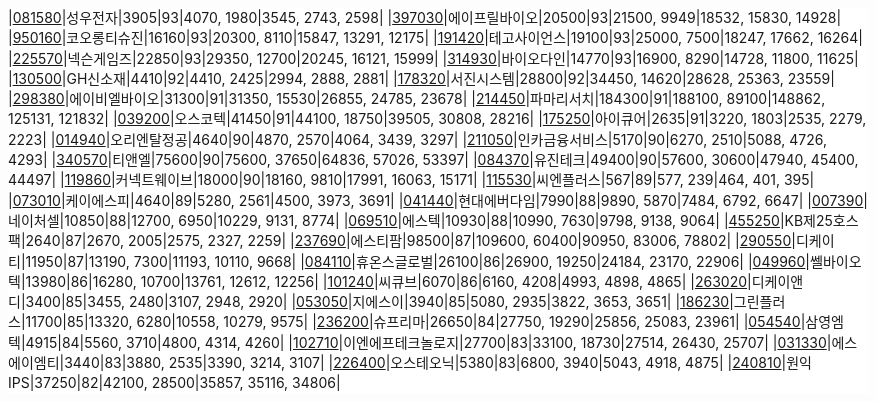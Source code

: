 |[081580](https://finance.daum.net/quotes/A081580)|성우전자|3905|93|4070, 1980|3545, 2743, 2598|
|[397030](https://finance.daum.net/quotes/A397030)|에이프릴바이오|20500|93|21500, 9949|18532, 15830, 14928|
|[950160](https://finance.daum.net/quotes/A950160)|코오롱티슈진|16160|93|20300, 8110|15847, 13291, 12175|
|[191420](https://finance.daum.net/quotes/A191420)|테고사이언스|19100|93|25000, 7500|18247, 17662, 16264|
|[225570](https://finance.daum.net/quotes/A225570)|넥슨게임즈|22850|93|29350, 12700|20245, 16121, 15999|
|[314930](https://finance.daum.net/quotes/A314930)|바이오다인|14770|93|16900, 8290|14728, 11800, 11625|
|[130500](https://finance.daum.net/quotes/A130500)|GH신소재|4410|92|4410, 2425|2994, 2888, 2881|
|[178320](https://finance.daum.net/quotes/A178320)|서진시스템|28800|92|34450, 14620|28628, 25363, 23559|
|[298380](https://finance.daum.net/quotes/A298380)|에이비엘바이오|31300|91|31350, 15530|26855, 24785, 23678|
|[214450](https://finance.daum.net/quotes/A214450)|파마리서치|184300|91|188100, 89100|148862, 125131, 121832|
|[039200](https://finance.daum.net/quotes/A039200)|오스코텍|41450|91|44100, 18750|39505, 30808, 28216|
|[175250](https://finance.daum.net/quotes/A175250)|아이큐어|2635|91|3220, 1803|2535, 2279, 2223|
|[014940](https://finance.daum.net/quotes/A014940)|오리엔탈정공|4640|90|4870, 2570|4064, 3439, 3297|
|[211050](https://finance.daum.net/quotes/A211050)|인카금융서비스|5170|90|6270, 2510|5088, 4726, 4293|
|[340570](https://finance.daum.net/quotes/A340570)|티앤엘|75600|90|75600, 37650|64836, 57026, 53397|
|[084370](https://finance.daum.net/quotes/A084370)|유진테크|49400|90|57600, 30600|47940, 45400, 44497|
|[119860](https://finance.daum.net/quotes/A119860)|커넥트웨이브|18000|90|18160, 9810|17991, 16063, 15171|
|[115530](https://finance.daum.net/quotes/A115530)|씨엔플러스|567|89|577, 239|464, 401, 395|
|[073010](https://finance.daum.net/quotes/A073010)|케이에스피|4640|89|5280, 2561|4500, 3973, 3691|
|[041440](https://finance.daum.net/quotes/A041440)|현대에버다임|7990|88|9890, 5870|7484, 6792, 6647|
|[007390](https://finance.daum.net/quotes/A007390)|네이처셀|10850|88|12700, 6950|10229, 9131, 8774|
|[069510](https://finance.daum.net/quotes/A069510)|에스텍|10930|88|10990, 7630|9798, 9138, 9064|
|[455250](https://finance.daum.net/quotes/A455250)|KB제25호스팩|2640|87|2670, 2005|2575, 2327, 2259|
|[237690](https://finance.daum.net/quotes/A237690)|에스티팜|98500|87|109600, 60400|90950, 83006, 78802|
|[290550](https://finance.daum.net/quotes/A290550)|디케이티|11950|87|13190, 7300|11193, 10110, 9668|
|[084110](https://finance.daum.net/quotes/A084110)|휴온스글로벌|26100|86|26900, 19250|24184, 23170, 22906|
|[049960](https://finance.daum.net/quotes/A049960)|쎌바이오텍|13980|86|16280, 10700|13761, 12612, 12256|
|[101240](https://finance.daum.net/quotes/A101240)|씨큐브|6070|86|6160, 4208|4993, 4898, 4865|
|[263020](https://finance.daum.net/quotes/A263020)|디케이앤디|3400|85|3455, 2480|3107, 2948, 2920|
|[053050](https://finance.daum.net/quotes/A053050)|지에스이|3940|85|5080, 2935|3822, 3653, 3651|
|[186230](https://finance.daum.net/quotes/A186230)|그린플러스|11700|85|13320, 6280|10558, 10279, 9575|
|[236200](https://finance.daum.net/quotes/A236200)|슈프리마|26650|84|27750, 19290|25856, 25083, 23961|
|[054540](https://finance.daum.net/quotes/A054540)|삼영엠텍|4915|84|5560, 3710|4800, 4314, 4260|
|[102710](https://finance.daum.net/quotes/A102710)|이엔에프테크놀로지|27700|83|33100, 18730|27514, 26430, 25707|
|[031330](https://finance.daum.net/quotes/A031330)|에스에이엠티|3440|83|3880, 2535|3390, 3214, 3107|
|[226400](https://finance.daum.net/quotes/A226400)|오스테오닉|5380|83|6800, 3940|5043, 4918, 4875|
|[240810](https://finance.daum.net/quotes/A240810)|원익IPS|37250|82|42100, 28500|35857, 35116, 34806|
